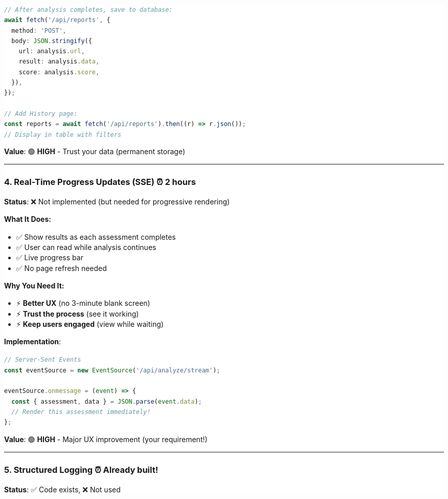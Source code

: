 ```typescript
// After analysis completes, save to database:
await fetch('/api/reports', {
  method: 'POST',
  body: JSON.stringify({
    url: analysis.url,
    result: analysis.data,
    score: analysis.score,
  }),
});

// Add History page:
const reports = await fetch('/api/reports').then((r) => r.json());
// Display in table with filters
```

**Value**: 🟢 **HIGH** - Trust your data (permanent storage)

---

### **4. Real-Time Progress Updates (SSE)** ⏰ 2 hours

**Status**: ❌ Not implemented (but needed for progressive rendering)

**What It Does:**

- ✅ Show results as each assessment completes
- ✅ User can read while analysis continues
- ✅ Live progress bar
- ✅ No page refresh needed

**Why You Need It:**

- ⚡ **Better UX** (no 3-minute blank screen)
- ⚡ **Trust the process** (see it working)
- ⚡ **Keep users engaged** (view while waiting)

**Implementation**:

```typescript
// Server-Sent Events
const eventSource = new EventSource('/api/analyze/stream');

eventSource.onmessage = (event) => {
  const { assessment, data } = JSON.parse(event.data);
  // Render this assessment immediately!
};
```

**Value**: 🟢 **HIGH** - Major UX improvement (your requirement!)

---

### **5. Structured Logging** ⏰ Already built!

**Status**: ✅ Code exists, ❌ Not used
